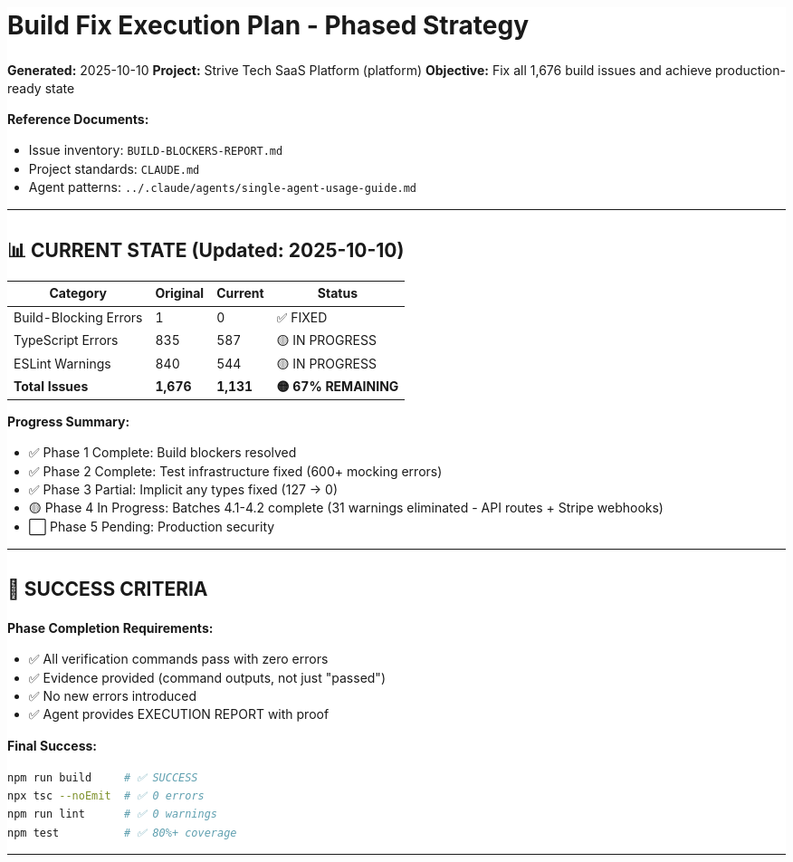 # Build Fix Execution Plan - Phased Strategy

**Generated:** 2025-10-10
**Project:** Strive Tech SaaS Platform (platform)
**Objective:** Fix all 1,676 build issues and achieve production-ready state

**Reference Documents:**
- Issue inventory: `BUILD-BLOCKERS-REPORT.md`
- Project standards: `CLAUDE.md`
- Agent patterns: `../.claude/agents/single-agent-usage-guide.md`

---

## 📊 CURRENT STATE (Updated: 2025-10-10)

| Category | Original | Current | Status |
|----------|----------|---------|--------|
| Build-Blocking Errors | 1 | 0 | ✅ FIXED |
| TypeScript Errors | 835 | 587 | 🟡 IN PROGRESS |
| ESLint Warnings | 840 | 544 | 🟡 IN PROGRESS |
| **Total Issues** | **1,676** | **1,131** | **🟡 67% REMAINING** |

**Progress Summary:**
- ✅ Phase 1 Complete: Build blockers resolved
- ✅ Phase 2 Complete: Test infrastructure fixed (600+ mocking errors)
- ✅ Phase 3 Partial: Implicit any types fixed (127 → 0)
- 🟡 Phase 4 In Progress: Batches 4.1-4.2 complete (31 warnings eliminated - API routes + Stripe webhooks)
- ⬜ Phase 5 Pending: Production security

---

## 🎯 SUCCESS CRITERIA

**Phase Completion Requirements:**
- ✅ All verification commands pass with zero errors
- ✅ Evidence provided (command outputs, not just "passed")
- ✅ No new errors introduced
- ✅ Agent provides EXECUTION REPORT with proof

**Final Success:**
```bash
npm run build     # ✅ SUCCESS
npx tsc --noEmit  # ✅ 0 errors
npm run lint      # ✅ 0 warnings
npm test          # ✅ 80%+ coverage
```

---
